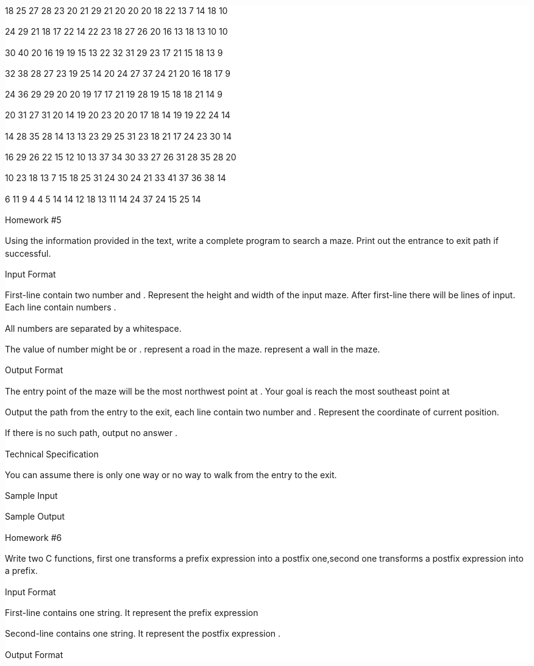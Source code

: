 18 25 27 28 23 20 21 29 21 20 20 20 18 22 13 7 14 18 10

24 29 21 18 17 22 14 22 23 18 27 26 20 16 13 18 13 10 10

30 40 20 16 19 19 15 13 22 32 31 29 23 17 21 15 18 13 9

32 38 28 27 23 19 25 14 20 24 27 37 24 21 20 16 18 17 9

24 36 29 29 20 20 19 17 17 21 19 28 19 15 18 18 21 14 9

20 31 27 31 20 14 19 20 23 20 20 17 18 14 19 19 22 24 14

14 28 35 28 14 13 13 23 29 25 31 23 18 21 17 24 23 30 14

16 29 26 22 15 12 10 13 37 34 30 33 27 26 31 28 35 28 20

10 23 18 13 7 15 18 25 31 24 30 24 21 33 41 37 36 38 14

6 11 9 4 4 5 14 14 12 18 13 11 14 24 37 24 15 25 14

Homework #5

Using the information provided in the text, write a complete program to search a maze. Print out the entrance to exit path if successful.

Input Format

First-line contain two number and . Represent the height and width of the input maze. After first-line there will be lines of input. Each line contain numbers .

All numbers are separated by a whitespace.

The value of number might be or . represent a road in the maze. represent a wall in the maze.

Output Format

The entry point of the maze will be the most northwest point at . Your goal is reach the most southeast point at

Output the path from the entry to the exit, each line contain two number and . Represent the coordinate of current position.

If there is no such path, output no answer .

Technical Specification

You can assume there is only one way or no way to walk from the entry to the exit.

Sample Input

Sample Output

Homework #6

Write two C functions, first one transforms a prefix expression into a postfix one,second one transforms a postfix expression into a prefix.

Input Format

First-line contains one string. It represent the prefix expression

Second-line contains one string. It represent the postfix expression .

Output Format
